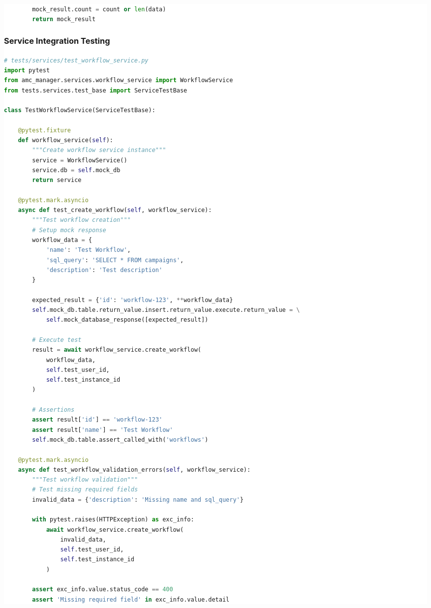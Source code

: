 ```python
        mock_result.count = count or len(data)
        return mock_result
```

### Service Integration Testing
```python
# tests/services/test_workflow_service.py
import pytest
from amc_manager.services.workflow_service import WorkflowService
from tests.services.test_base import ServiceTestBase

class TestWorkflowService(ServiceTestBase):
    
    @pytest.fixture
    def workflow_service(self):
        """Create workflow service instance"""
        service = WorkflowService()
        service.db = self.mock_db
        return service
    
    @pytest.mark.asyncio
    async def test_create_workflow(self, workflow_service):
        """Test workflow creation"""
        # Setup mock response
        workflow_data = {
            'name': 'Test Workflow',
            'sql_query': 'SELECT * FROM campaigns',
            'description': 'Test description'
        }
        
        expected_result = {'id': 'workflow-123', **workflow_data}
        self.mock_db.table.return_value.insert.return_value.execute.return_value = \
            self.mock_database_response([expected_result])
        
        # Execute test
        result = await workflow_service.create_workflow(
            workflow_data, 
            self.test_user_id, 
            self.test_instance_id
        )
        
        # Assertions
        assert result['id'] == 'workflow-123'
        assert result['name'] == 'Test Workflow'
        self.mock_db.table.assert_called_with('workflows')
    
    @pytest.mark.asyncio
    async def test_workflow_validation_errors(self, workflow_service):
        """Test workflow validation"""
        # Test missing required fields
        invalid_data = {'description': 'Missing name and sql_query'}
        
        with pytest.raises(HTTPException) as exc_info:
            await workflow_service.create_workflow(
                invalid_data, 
                self.test_user_id, 
                self.test_instance_id
            )
        
        assert exc_info.value.status_code == 400
        assert 'Missing required field' in exc_info.value.detail
```
